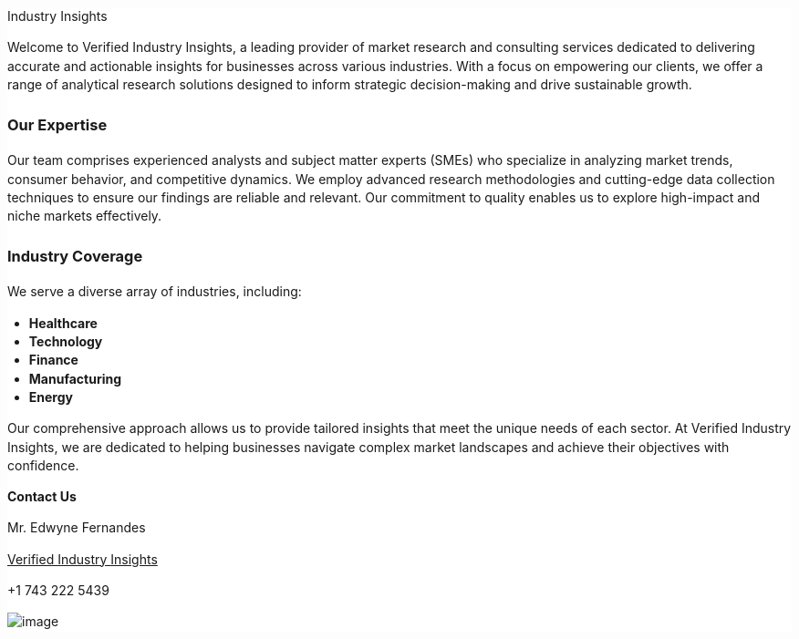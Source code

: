 Industry Insights</h3><p>Welcome to Verified Industry Insights, a leading provider of market research and consulting services dedicated to delivering accurate and actionable insights for businesses across various industries. With a focus on empowering our clients, we offer a range of analytical research solutions designed to inform strategic decision-making and drive sustainable growth.</p><h3>Our Expertise</h3><p>Our team comprises experienced analysts and subject matter experts (SMEs) who specialize in analyzing market trends, consumer behavior, and competitive dynamics. We employ advanced research methodologies and cutting-edge data collection techniques to ensure our findings are reliable and relevant. Our commitment to quality enables us to explore high-impact and niche markets effectively.</p><h3>Industry Coverage</h3><p>We serve a diverse array of industries, including:</p><ul><li><strong>Healthcare</strong></li><li><strong>Technology</strong></li><li><strong>Finance</strong></li><li><strong>Manufacturing</strong></li><li><strong>Energy</strong></li></ul><p>Our comprehensive approach allows us to provide tailored insights that meet the unique needs of each sector. At Verified Industry Insights, we are dedicated to helping businesses navigate complex market landscapes and achieve their objectives with confidence.</p><p><strong>Contact Us</strong></p><p>Mr. Edwyne Fernandes</p><p><a href="https://www.verifiedindustryinsights.com/">Verified Industry Insights</a></p><p>+1 743 222 5439</p>
![image](https://github.com/user-attachments/assets/7c660edd-b66f-4874-9cb4-64e507a73771)

